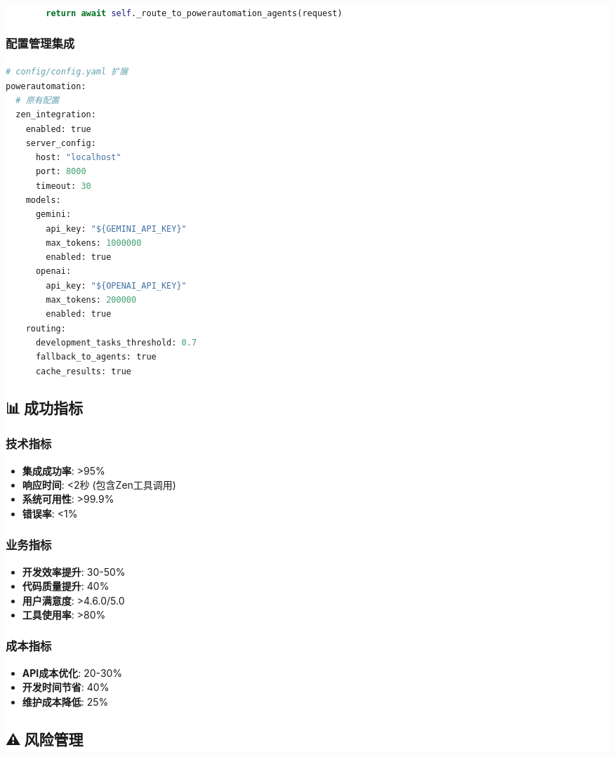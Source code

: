 ```python
        return await self._route_to_powerautomation_agents(request)
```

### 配置管理集成
```python
# config/config.yaml 扩展
powerautomation:
  # 原有配置
  zen_integration:
    enabled: true
    server_config:
      host: "localhost"
      port: 8000
      timeout: 30
    models:
      gemini:
        api_key: "${GEMINI_API_KEY}"
        max_tokens: 1000000
        enabled: true
      openai:
        api_key: "${OPENAI_API_KEY}"
        max_tokens: 200000
        enabled: true
    routing:
      development_tasks_threshold: 0.7
      fallback_to_agents: true
      cache_results: true
```

## 📊 **成功指标**

### 技术指标
- **集成成功率**: >95%
- **响应时间**: <2秒 (包含Zen工具调用)
- **系统可用性**: >99.9%
- **错误率**: <1%

### 业务指标  
- **开发效率提升**: 30-50%
- **代码质量提升**: 40%
- **用户满意度**: >4.6.0/5.0
- **工具使用率**: >80%

### 成本指标
- **API成本优化**: 20-30%
- **开发时间节省**: 40%
- **维护成本降低**: 25%

## ⚠️ **风险管理**
